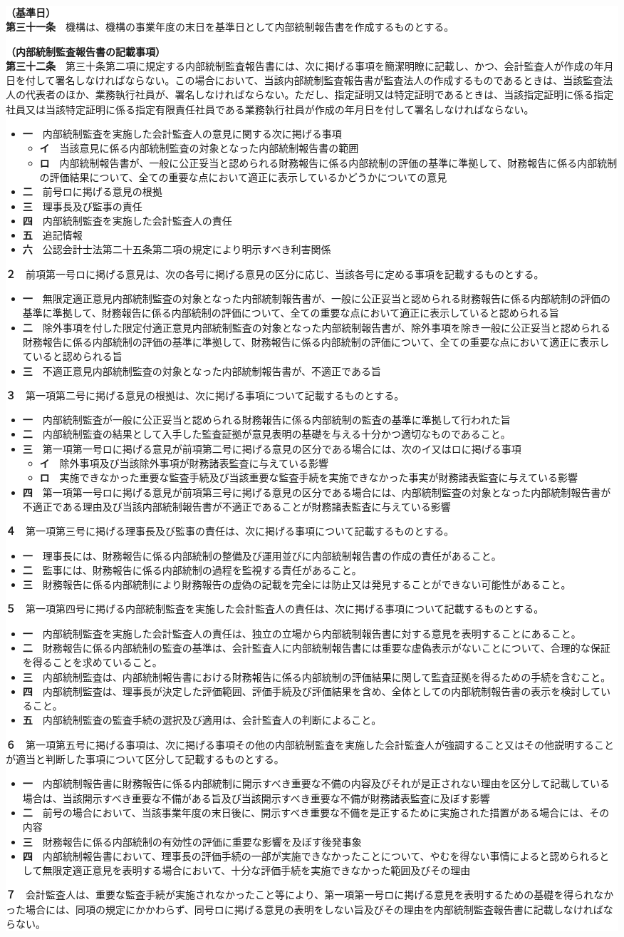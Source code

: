 **（基準日）**  
**第三十一条**　機構は、機構の事業年度の末日を基準日として内部統制報告書を作成するものとする。  
  
**（内部統制監査報告書の記載事項）**  
**第三十二条**　第三十条第二項に規定する内部統制監査報告書には、次に掲げる事項を簡潔明瞭に記載し、かつ、会計監査人が作成の年月日を付して署名しなければならない。この場合において、当該内部統制監査報告書が監査法人の作成するものであるときは、当該監査法人の代表者のほか、業務執行社員が、署名しなければならない。ただし、指定証明又は特定証明であるときは、当該指定証明に係る指定社員又は当該特定証明に係る指定有限責任社員である業務執行社員が作成の年月日を付して署名しなければならない。  
* **一**　内部統制監査を実施した会計監査人の意見に関する次に掲げる事項  
	* **イ**　当該意見に係る内部統制監査の対象となった内部統制報告書の範囲  
	* **ロ**　内部統制報告書が、一般に公正妥当と認められる財務報告に係る内部統制の評価の基準に準拠して、財務報告に係る内部統制の評価結果について、全ての重要な点において適正に表示しているかどうかについての意見  
* **二**　前号ロに掲げる意見の根拠  
* **三**　理事長及び監事の責任  
* **四**　内部統制監査を実施した会計監査人の責任  
* **五**　追記情報  
* **六**　公認会計士法第二十五条第二項の規定により明示すべき利害関係  
  
**２**　前項第一号ロに掲げる意見は、次の各号に掲げる意見の区分に応じ、当該各号に定める事項を記載するものとする。  
* **一**　無限定適正意見内部統制監査の対象となった内部統制報告書が、一般に公正妥当と認められる財務報告に係る内部統制の評価の基準に準拠して、財務報告に係る内部統制の評価について、全ての重要な点において適正に表示していると認められる旨  
* **二**　除外事項を付した限定付適正意見内部統制監査の対象となった内部統制報告書が、除外事項を除き一般に公正妥当と認められる財務報告に係る内部統制の評価の基準に準拠して、財務報告に係る内部統制の評価について、全ての重要な点において適正に表示していると認められる旨  
* **三**　不適正意見内部統制監査の対象となった内部統制報告書が、不適正である旨  
  
**３**　第一項第二号に掲げる意見の根拠は、次に掲げる事項について記載するものとする。  
* **一**　内部統制監査が一般に公正妥当と認められる財務報告に係る内部統制の監査の基準に準拠して行われた旨  
* **二**　内部統制監査の結果として入手した監査証拠が意見表明の基礎を与える十分かつ適切なものであること。  
* **三**　第一項第一号ロに掲げる意見が前項第二号に掲げる意見の区分である場合には、次のイ又はロに掲げる事項  
	* **イ**　除外事項及び当該除外事項が財務諸表監査に与えている影響  
	* **ロ**　実施できなかった重要な監査手続及び当該重要な監査手続を実施できなかった事実が財務諸表監査に与えている影響  
* **四**　第一項第一号ロに掲げる意見が前項第三号に掲げる意見の区分である場合には、内部統制監査の対象となった内部統制報告書が不適正である理由及び当該内部統制報告書が不適正であることが財務諸表監査に与えている影響  
  
**４**　第一項第三号に掲げる理事長及び監事の責任は、次に掲げる事項について記載するものとする。  
* **一**　理事長には、財務報告に係る内部統制の整備及び運用並びに内部統制報告書の作成の責任があること。  
* **二**　監事には、財務報告に係る内部統制の過程を監視する責任があること。  
* **三**　財務報告に係る内部統制により財務報告の虚偽の記載を完全には防止又は発見することができない可能性があること。  
  
**５**　第一項第四号に掲げる内部統制監査を実施した会計監査人の責任は、次に掲げる事項について記載するものとする。  
* **一**　内部統制監査を実施した会計監査人の責任は、独立の立場から内部統制報告書に対する意見を表明することにあること。  
* **二**　財務報告に係る内部統制の監査の基準は、会計監査人に内部統制報告書には重要な虚偽表示がないことについて、合理的な保証を得ることを求めていること。  
* **三**　内部統制監査は、内部統制報告書における財務報告に係る内部統制の評価結果に関して監査証拠を得るための手続を含むこと。  
* **四**　内部統制監査は、理事長が決定した評価範囲、評価手続及び評価結果を含め、全体としての内部統制報告書の表示を検討していること。  
* **五**　内部統制監査の監査手続の選択及び適用は、会計監査人の判断によること。  
  
**６**　第一項第五号に掲げる事項は、次に掲げる事項その他の内部統制監査を実施した会計監査人が強調すること又はその他説明することが適当と判断した事項について区分して記載するものとする。  
* **一**　内部統制報告書に財務報告に係る内部統制に開示すべき重要な不備の内容及びそれが是正されない理由を区分して記載している場合は、当該開示すべき重要な不備がある旨及び当該開示すべき重要な不備が財務諸表監査に及ぼす影響  
* **二**　前号の場合において、当該事業年度の末日後に、開示すべき重要な不備を是正するために実施された措置がある場合には、その内容  
* **三**　財務報告に係る内部統制の有効性の評価に重要な影響を及ぼす後発事象  
* **四**　内部統制報告書において、理事長の評価手続の一部が実施できなかったことについて、やむを得ない事情によると認められるとして無限定適正意見を表明する場合において、十分な評価手続を実施できなかった範囲及びその理由  
  
**７**　会計監査人は、重要な監査手続が実施されなかったこと等により、第一項第一号ロに掲げる意見を表明するための基礎を得られなかった場合には、同項の規定にかかわらず、同号ロに掲げる意見の表明をしない旨及びその理由を内部統制監査報告書に記載しなければならない。  
  